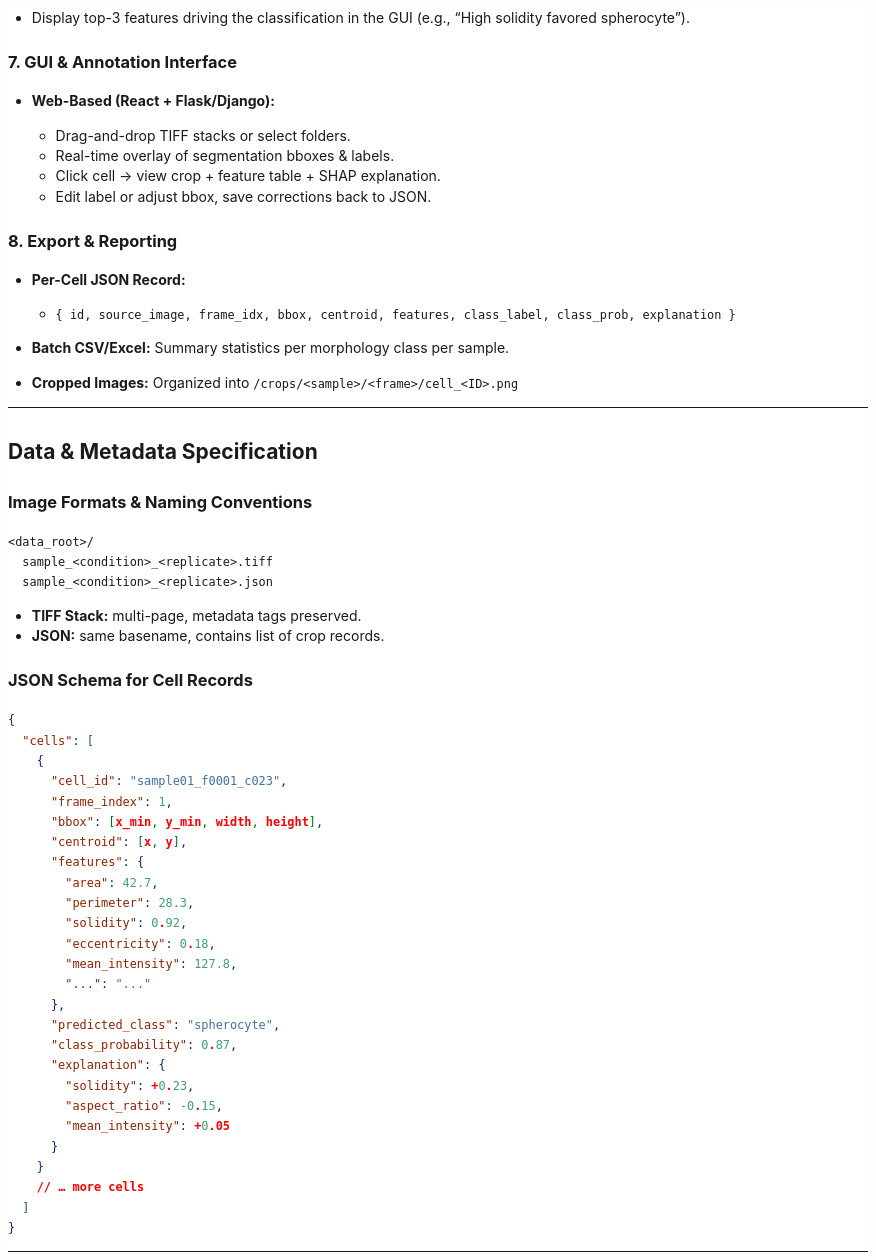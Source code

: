  * Display top-3 features driving the classification in the GUI (e.g., “High solidity favored spherocyte”).

### 7. GUI & Annotation Interface

* **Web-Based (React + Flask/Django):**

  * Drag-and-drop TIFF stacks or select folders.
  * Real-time overlay of segmentation bboxes & labels.
  * Click cell → view crop + feature table + SHAP explanation.
  * Edit label or adjust bbox, save corrections back to JSON.

### 8. Export & Reporting

* **Per-Cell JSON Record:**

  * `{ id, source_image, frame_idx, bbox, centroid, features, class_label, class_prob, explanation }`
* **Batch CSV/Excel:** Summary statistics per morphology class per sample.
* **Cropped Images:** Organized into `/crops/<sample>/<frame>/cell_<ID>.png`

---

## Data & Metadata Specification

### Image Formats & Naming Conventions

```
<data_root>/
  sample_<condition>_<replicate>.tiff
  sample_<condition>_<replicate>.json
```

* **TIFF Stack:** multi-page, metadata tags preserved.
* **JSON:** same basename, contains list of crop records.

### JSON Schema for Cell Records

```json
{
  "cells": [
    {
      "cell_id": "sample01_f0001_c023",
      "frame_index": 1,
      "bbox": [x_min, y_min, width, height],
      "centroid": [x, y],
      "features": {
        "area": 42.7,
        "perimeter": 28.3,
        "solidity": 0.92,
        "eccentricity": 0.18,
        "mean_intensity": 127.8,
        "...": "..."
      },
      "predicted_class": "spherocyte",
      "class_probability": 0.87,
      "explanation": {
        "solidity": +0.23,
        "aspect_ratio": -0.15,
        "mean_intensity": +0.05
      }
    }
    // … more cells
  ]
}
```

---